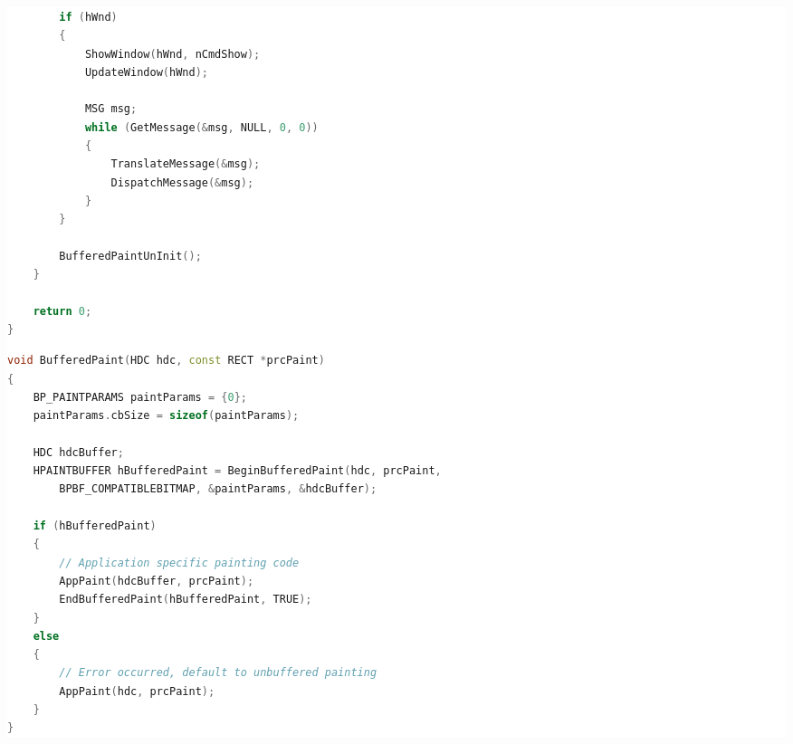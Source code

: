 ```cpp
        if (hWnd)
        {
            ShowWindow(hWnd, nCmdShow);
            UpdateWindow(hWnd);

            MSG msg;
            while (GetMessage(&msg, NULL, 0, 0))
            {
                TranslateMessage(&msg);
                DispatchMessage(&msg);
            }
        }

        BufferedPaintUnInit();
    }

    return 0;
}

```

```cpp
void BufferedPaint(HDC hdc, const RECT *prcPaint)
{
    BP_PAINTPARAMS paintParams = {0};
    paintParams.cbSize = sizeof(paintParams);

    HDC hdcBuffer;
    HPAINTBUFFER hBufferedPaint = BeginBufferedPaint(hdc, prcPaint, 
        BPBF_COMPATIBLEBITMAP, &paintParams, &hdcBuffer);

    if (hBufferedPaint)
    {
        // Application specific painting code
        AppPaint(hdcBuffer, prcPaint);
        EndBufferedPaint(hBufferedPaint, TRUE);
    }
    else
    {
        // Error occurred, default to unbuffered painting
        AppPaint(hdc, prcPaint);
    }
}

```




